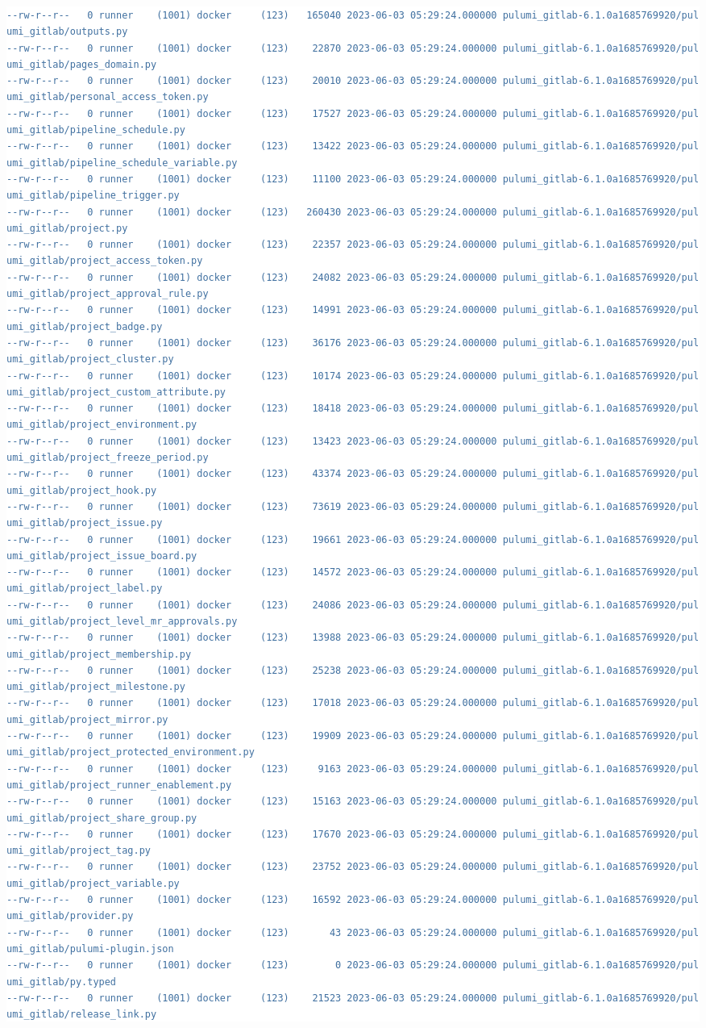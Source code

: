 ```diff
--rw-r--r--   0 runner    (1001) docker     (123)   165040 2023-06-03 05:29:24.000000 pulumi_gitlab-6.1.0a1685769920/pulumi_gitlab/outputs.py
--rw-r--r--   0 runner    (1001) docker     (123)    22870 2023-06-03 05:29:24.000000 pulumi_gitlab-6.1.0a1685769920/pulumi_gitlab/pages_domain.py
--rw-r--r--   0 runner    (1001) docker     (123)    20010 2023-06-03 05:29:24.000000 pulumi_gitlab-6.1.0a1685769920/pulumi_gitlab/personal_access_token.py
--rw-r--r--   0 runner    (1001) docker     (123)    17527 2023-06-03 05:29:24.000000 pulumi_gitlab-6.1.0a1685769920/pulumi_gitlab/pipeline_schedule.py
--rw-r--r--   0 runner    (1001) docker     (123)    13422 2023-06-03 05:29:24.000000 pulumi_gitlab-6.1.0a1685769920/pulumi_gitlab/pipeline_schedule_variable.py
--rw-r--r--   0 runner    (1001) docker     (123)    11100 2023-06-03 05:29:24.000000 pulumi_gitlab-6.1.0a1685769920/pulumi_gitlab/pipeline_trigger.py
--rw-r--r--   0 runner    (1001) docker     (123)   260430 2023-06-03 05:29:24.000000 pulumi_gitlab-6.1.0a1685769920/pulumi_gitlab/project.py
--rw-r--r--   0 runner    (1001) docker     (123)    22357 2023-06-03 05:29:24.000000 pulumi_gitlab-6.1.0a1685769920/pulumi_gitlab/project_access_token.py
--rw-r--r--   0 runner    (1001) docker     (123)    24082 2023-06-03 05:29:24.000000 pulumi_gitlab-6.1.0a1685769920/pulumi_gitlab/project_approval_rule.py
--rw-r--r--   0 runner    (1001) docker     (123)    14991 2023-06-03 05:29:24.000000 pulumi_gitlab-6.1.0a1685769920/pulumi_gitlab/project_badge.py
--rw-r--r--   0 runner    (1001) docker     (123)    36176 2023-06-03 05:29:24.000000 pulumi_gitlab-6.1.0a1685769920/pulumi_gitlab/project_cluster.py
--rw-r--r--   0 runner    (1001) docker     (123)    10174 2023-06-03 05:29:24.000000 pulumi_gitlab-6.1.0a1685769920/pulumi_gitlab/project_custom_attribute.py
--rw-r--r--   0 runner    (1001) docker     (123)    18418 2023-06-03 05:29:24.000000 pulumi_gitlab-6.1.0a1685769920/pulumi_gitlab/project_environment.py
--rw-r--r--   0 runner    (1001) docker     (123)    13423 2023-06-03 05:29:24.000000 pulumi_gitlab-6.1.0a1685769920/pulumi_gitlab/project_freeze_period.py
--rw-r--r--   0 runner    (1001) docker     (123)    43374 2023-06-03 05:29:24.000000 pulumi_gitlab-6.1.0a1685769920/pulumi_gitlab/project_hook.py
--rw-r--r--   0 runner    (1001) docker     (123)    73619 2023-06-03 05:29:24.000000 pulumi_gitlab-6.1.0a1685769920/pulumi_gitlab/project_issue.py
--rw-r--r--   0 runner    (1001) docker     (123)    19661 2023-06-03 05:29:24.000000 pulumi_gitlab-6.1.0a1685769920/pulumi_gitlab/project_issue_board.py
--rw-r--r--   0 runner    (1001) docker     (123)    14572 2023-06-03 05:29:24.000000 pulumi_gitlab-6.1.0a1685769920/pulumi_gitlab/project_label.py
--rw-r--r--   0 runner    (1001) docker     (123)    24086 2023-06-03 05:29:24.000000 pulumi_gitlab-6.1.0a1685769920/pulumi_gitlab/project_level_mr_approvals.py
--rw-r--r--   0 runner    (1001) docker     (123)    13988 2023-06-03 05:29:24.000000 pulumi_gitlab-6.1.0a1685769920/pulumi_gitlab/project_membership.py
--rw-r--r--   0 runner    (1001) docker     (123)    25238 2023-06-03 05:29:24.000000 pulumi_gitlab-6.1.0a1685769920/pulumi_gitlab/project_milestone.py
--rw-r--r--   0 runner    (1001) docker     (123)    17018 2023-06-03 05:29:24.000000 pulumi_gitlab-6.1.0a1685769920/pulumi_gitlab/project_mirror.py
--rw-r--r--   0 runner    (1001) docker     (123)    19909 2023-06-03 05:29:24.000000 pulumi_gitlab-6.1.0a1685769920/pulumi_gitlab/project_protected_environment.py
--rw-r--r--   0 runner    (1001) docker     (123)     9163 2023-06-03 05:29:24.000000 pulumi_gitlab-6.1.0a1685769920/pulumi_gitlab/project_runner_enablement.py
--rw-r--r--   0 runner    (1001) docker     (123)    15163 2023-06-03 05:29:24.000000 pulumi_gitlab-6.1.0a1685769920/pulumi_gitlab/project_share_group.py
--rw-r--r--   0 runner    (1001) docker     (123)    17670 2023-06-03 05:29:24.000000 pulumi_gitlab-6.1.0a1685769920/pulumi_gitlab/project_tag.py
--rw-r--r--   0 runner    (1001) docker     (123)    23752 2023-06-03 05:29:24.000000 pulumi_gitlab-6.1.0a1685769920/pulumi_gitlab/project_variable.py
--rw-r--r--   0 runner    (1001) docker     (123)    16592 2023-06-03 05:29:24.000000 pulumi_gitlab-6.1.0a1685769920/pulumi_gitlab/provider.py
--rw-r--r--   0 runner    (1001) docker     (123)       43 2023-06-03 05:29:24.000000 pulumi_gitlab-6.1.0a1685769920/pulumi_gitlab/pulumi-plugin.json
--rw-r--r--   0 runner    (1001) docker     (123)        0 2023-06-03 05:29:24.000000 pulumi_gitlab-6.1.0a1685769920/pulumi_gitlab/py.typed
--rw-r--r--   0 runner    (1001) docker     (123)    21523 2023-06-03 05:29:24.000000 pulumi_gitlab-6.1.0a1685769920/pulumi_gitlab/release_link.py
```